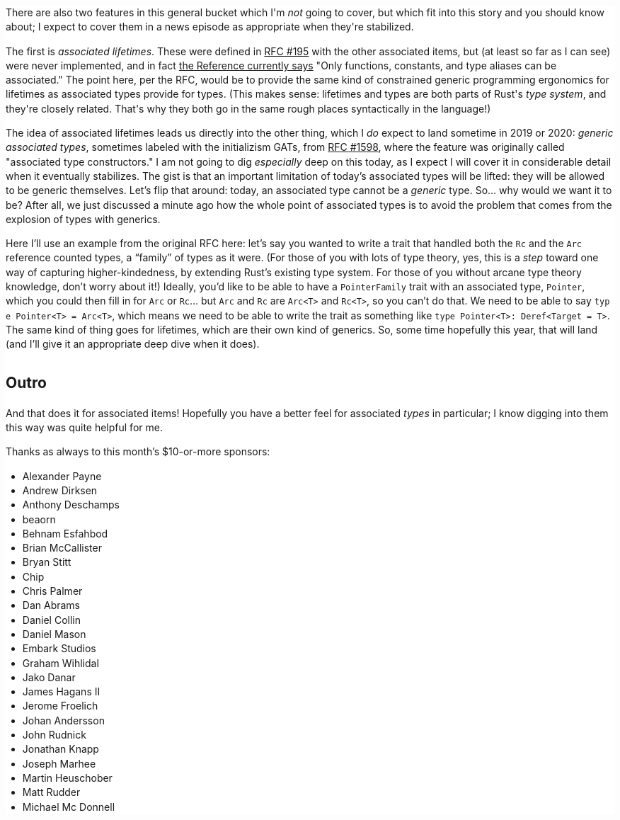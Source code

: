 There are also two features in this general bucket which I'm *not* going to cover, but which fit into this story and you should know about; I expect to cover them in a news episode as appropriate when they're stabilized.

The first is *associated lifetimes*. These were defined in [RFC #195] with the other associated items, but (at least so far as I can see) were never implemented, and in fact [the Reference currently says][associated lifetimes] "Only functions, constants, and type aliases can be associated." The point here, per the RFC, would be to provide the same kind of constrained generic programming ergonomics for lifetimes as associated types provide for types. (This makes sense: lifetimes and types are both parts of Rust's *type system*, and they're closely related. That's why they both go in the same rough places syntactically in the language!)

[associated lifetimes]: https://doc.rust-lang.org/reference/glossary.html#associated-item

The idea of associated lifetimes leads us directly into the other thing, which I *do* expect to land sometime in 2019 or 2020: *generic associated types*, sometimes labeled with the initializism GATs, from [RFC #1598], where the feature was originally called "associated type constructors." I am not going to dig *especially* deep on this today, as I expect I will cover it in considerable detail when it eventually stabilizes. The gist is that an important limitation of today’s associated types will be lifted: they will be allowed to be generic themselves. Let’s flip that around: today, an associated type cannot be a *generic* type. So… why would we want it to be? After all, we just discussed a minute ago how the whole point of associated types is to avoid the problem that comes from the explosion of types with generics.

Here I’ll use an example from the original RFC here: let’s say you wanted to write a trait that handled both the `Rc` and the `Arc` reference counted types, a “family” of types as it were. (For those of you with lots of type theory, yes, this is a *step* toward one way of capturing higher-kindedness, by extending Rust’s existing type system. For those of you without arcane type theory knowledge, don’t worry about it!) Ideally, you’d like to be able to have a `PointerFamily` trait with an associated type, `Pointer`, which you could then fill in for `Arc` or `Rc`… but `Arc` and `Rc` are `Arc<T>` and `Rc<T>`, so you can’t do that. We need to be able to say `type Pointer<T> = Arc<T>`, which means we need to be able to write the trait as something like `type Pointer<T>: Deref<Target = T>`. The same kind of thing goes for lifetimes, which are their own kind of generics. So, some time hopefully this year, that will land (and I’ll give it an appropriate deep dive when it does).

[RFC #1598]: https://github.com/rust-lang/rfcs/blob/master/text/1598-generic_associated_types.md

## Outro

And that does it for associated items! Hopefully you have a better feel for associated *types* in particular; I know digging into them this way was quite helpful for me.

Thanks as always to this month’s $10-or-more sponsors:

- Alexander Payne
- Andrew Dirksen
- Anthony Deschamps
- beaorn
- Behnam Esfahbod
- Brian McCallister
- Bryan Stitt
- Chip
- Chris Palmer
- Dan Abrams
- Daniel Collin
- Daniel Mason
- Embark Studios
- Graham Wihlidal
- Jako Danar
- James Hagans II
- Jerome Froelich
- Johan Andersson
- John Rudnick
- Jonathan Knapp
- Joseph Marhee
- Martin Heuschober
- Matt Rudder
- Michael Mc Donnell

[e023]: https://newrustacean.com/show_notes/e023/
[RFC #195]: https://github.com/rust-lang/rfcs/blob/master/text/0195-associated-items.md
[Rust 1.20]: https://newrustacean.com/show_notes/news/rust_1_20/
[iterator-src]: https://doc.rust-lang.org/1.32.0/src/core/iter/iterator.rs.html&version=1.32.0